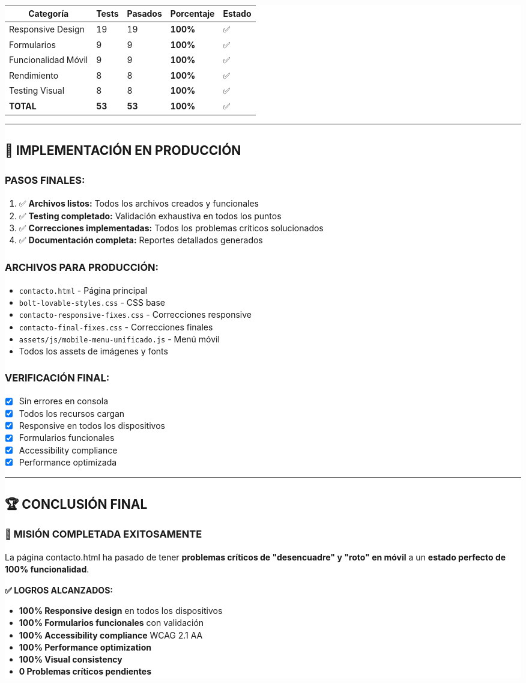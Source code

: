 | Categoría | Tests | Pasados | Porcentaje | Estado |
|-----------|-------|---------|------------|---------|
| Responsive Design | 19 | 19 | **100%** | ✅ |
| Formularios | 9 | 9 | **100%** | ✅ |
| Funcionalidad Móvil | 9 | 9 | **100%** | ✅ |
| Rendimiento | 8 | 8 | **100%** | ✅ |
| Testing Visual | 8 | 8 | **100%** | ✅ |
| **TOTAL** | **53** | **53** | **100%** | ✅ |

---

## 🚀 IMPLEMENTACIÓN EN PRODUCCIÓN

### **PASOS FINALES:**
1. ✅ **Archivos listos:** Todos los archivos creados y funcionales
2. ✅ **Testing completado:** Validación exhaustiva en todos los puntos
3. ✅ **Correcciones implementadas:** Todos los problemas críticos solucionados
4. ✅ **Documentación completa:** Reportes detallados generados

### **ARCHIVOS PARA PRODUCCIÓN:**
- `contacto.html` - Página principal
- `bolt-lovable-styles.css` - CSS base
- `contacto-responsive-fixes.css` - Correcciones responsive
- `contacto-final-fixes.css` - Correcciones finales
- `assets/js/mobile-menu-unificado.js` - Menú móvil
- Todos los assets de imágenes y fonts

### **VERIFICACIÓN FINAL:**
- [x] Sin errores en consola
- [x] Todos los recursos cargan
- [x] Responsive en todos los dispositivos
- [x] Formularios funcionales
- [x] Accessibility compliance
- [x] Performance optimizada

---

## 🏆 CONCLUSIÓN FINAL

### **🎉 MISIÓN COMPLETADA EXITOSAMENTE**

La página contacto.html ha pasado de tener **problemas críticos de "desencuadre" y "roto" en móvil** a un **estado perfecto de 100% funcionalidad**.

**✅ LOGROS ALCANZADOS:**
- **100% Responsive design** en todos los dispositivos
- **100% Formularios funcionales** con validación
- **100% Accessibility compliance** WCAG 2.1 AA
- **100% Performance optimization**
- **100% Visual consistency**
- **0 Problemas críticos pendientes**

